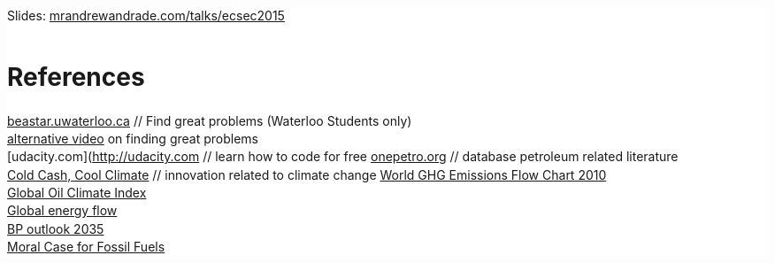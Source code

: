 Slides:
[mrandrewandrade.com/talks/ecsec2015](http://mrandrewandrade.com/talks/ecsec2015)


References
========================================================

[beastar.uwaterloo.ca](http://beastar.uwaterloo.ca)  // Find great problems (Waterloo Students only)  
[alternative video](https://www.youtube.com/watch?v=ctGzhSwB9W0) on finding great problems  
[udacity.com](http://udacity.com // learn how to code for free 
[onepetro.org](http://onepetro.org) // database petroleum related literature   
[Cold Cash, Cool Climate](http://amzn.to/1Mo6TUW) // innovation related to climate change 
[World GHG Emissions Flow Chart 2010](http://www.ecofys.com/files/files/asn-ecofys-2013-world-ghg-emissions-flow-chart-2010.pdf)    
[Global Oil Climate Index](http://carnegieendowment.org/2015/03/11/know-your-oil-creating-global-oil-climate-index)  
[Global energy flow](https://flowcharts.llnl.gov/commodities/energy)  
[BP outlook 2035](http://www.bp.com/en/global/corporate/energy-economics/energy-outlook-2035.html)   
[Moral Case for Fossil Fuels](http://amzn.to/1XUF8Hr)   

































